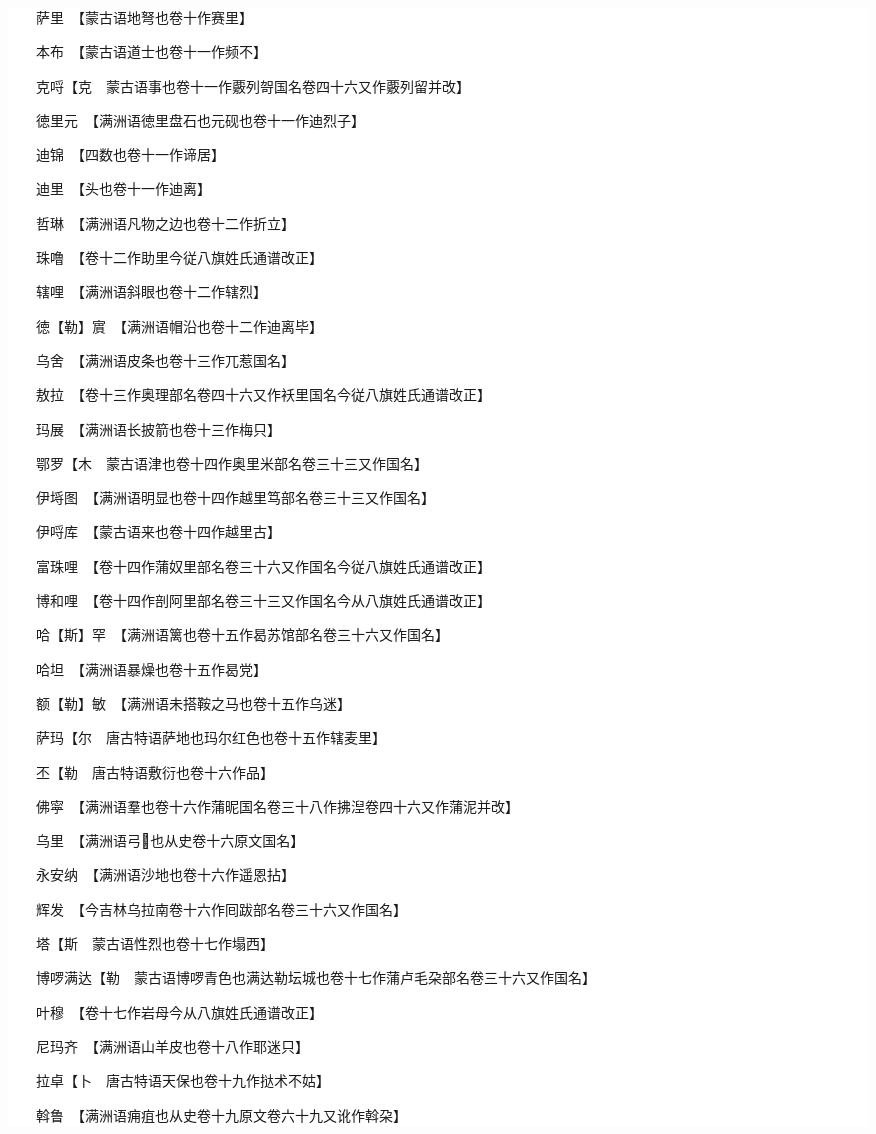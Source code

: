 　　萨里　【蒙古语地弩也卷十作赛里】

　　本布　【蒙古语道士也卷十一作频不】

　　克哷【克　蒙古语事也卷十一作覈列哿国名卷四十六又作覈列留并改】

　　徳里元　【满洲语徳里盘石也元砚也卷十一作迪烈子】

　　迪锦　【四数也卷十一作谛居】

　　迪里　【头也卷十一作迪离】

　　哲琳　【满洲语凡物之边也卷十二作折立】

　　珠噜　【卷十二作助里今従八旗姓氏通谱改正】

　　辖哩　【满洲语斜眼也卷十二作辖烈】

　　徳【勒】賔　【满洲语帽沿也卷十二作迪离毕】

　　乌舍　【满洲语皮条也卷十三作兀惹国名】

　　敖拉　【卷十三作奥理部名卷四十六又作袄里国名今従八旗姓氏通谱改正】

　　玛展　【满洲语长披箭也卷十三作梅只】

　　鄂罗【木　蒙古语津也卷十四作奥里米部名卷三十三又作国名】

　　伊埓图　【满洲语明显也卷十四作越里笃部名卷三十三又作国名】

　　伊哷库　【蒙古语来也卷十四作越里古】

　　富珠哩　【卷十四作蒲奴里部名卷三十六又作国名今従八旗姓氏通谱改正】

　　博和哩　【卷十四作剖阿里部名卷三十三又作国名今从八旗姓氏通谱改正】

　　哈【斯】罕　【满洲语篱也卷十五作曷苏馆部名卷三十六又作国名】

　　哈坦　【满洲语暴燥也卷十五作曷党】

　　额【勒】敏　【满洲语未搭鞍之马也卷十五作乌迷】

　　萨玛【尔　唐古特语萨地也玛尔红色也卷十五作辖麦里】

　　丕【勒　唐古特语敷衍也卷十六作品】

　　佛寜　【满洲语羣也卷十六作蒲昵国名卷三十八作拂湼卷四十六又作蒲泥并改】

　　乌里　【满洲语弓也从史卷十六原文国名】

　　永安纳　【满洲语沙地也卷十六作遥恩拈】

　　辉发　【今吉林乌拉南卷十六作囘跋部名卷三十六又作国名】

　　塔【斯　蒙古语性烈也卷十七作塌西】

　　博啰满达【勒　蒙古语博啰青色也满达勒坛城也卷十七作蒲卢毛朶部名卷三十六又作国名】

　　叶穆　【卷十七作岩母今从八旗姓氏通谱改正】

　　尼玛齐　【满洲语山羊皮也卷十八作耶迷只】

　　拉卓【卜　唐古特语天保也卷十九作挞术不姑】

　　斡鲁　【满洲语痈疽也从史卷十九原文卷六十九又讹作斡朶】
